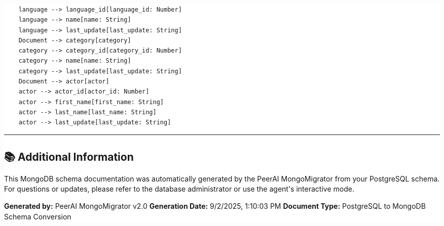 ```mermaid
    language --> language_id[language_id: Number]
    language --> name[name: String]
    language --> last_update[last_update: String]
    Document --> category[category]
    category --> category_id[category_id: Number]
    category --> name[name: String]
    category --> last_update[last_update: String]
    Document --> actor[actor]
    actor --> actor_id[actor_id: Number]
    actor --> first_name[first_name: String]
    actor --> last_name[last_name: String]
    actor --> last_update[last_update: String]
```

---

## 📚 Additional Information

This MongoDB schema documentation was automatically generated by the PeerAI MongoMigrator from your PostgreSQL schema. For questions or updates, please refer to the database administrator or use the agent's interactive mode.

**Generated by:** PeerAI MongoMigrator v2.0
**Generation Date:** 9/2/2025, 1:10:03 PM
**Document Type:** PostgreSQL to MongoDB Schema Conversion
